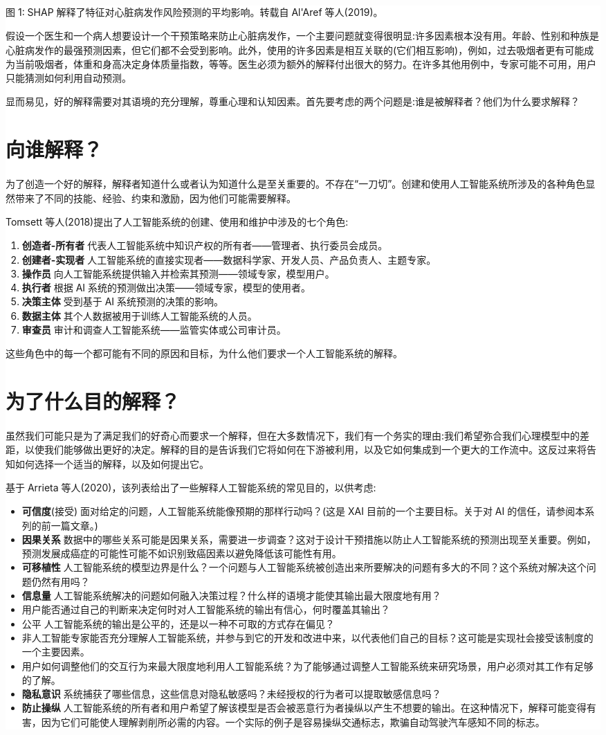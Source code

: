 图 1: SHAP 解释了特征对心脏病发作风险预测的平均影响。转载自 Al'Aref 等人(2019)。

假设一个医生和一个病人想要设计一个干预策略来防止心脏病发作，一个主要问题就变得很明显:许多因素根本没有用。年龄、性别和种族是心脏病发作的最强预测因素，但它们都不会受到影响。此外，使用的许多因素是相互关联的(它们相互影响)，例如，过去吸烟者更有可能成为当前吸烟者，体重和身高决定身体质量指数，等等。医生必须为额外的解释付出很大的努力。在许多其他用例中，专家可能不可用，用户只能猜测如何利用自动预测。

显而易见，好的解释需要对其语境的充分理解，尊重心理和认知因素。首先要考虑的两个问题是:谁是被解释者？他们为什么要求解释？

# 向谁解释？

为了创造一个好的解释，解释者知道什么或者认为知道什么是至关重要的。不存在“一刀切”。创建和使用人工智能系统所涉及的各种角色显然带来了不同的技能、经验、约束和激励，因为他们可能需要解释。

Tomsett 等人(2018)提出了人工智能系统的创建、使用和维护中涉及的七个角色:

1.  **创造者-所有者**
    代表人工智能系统中知识产权的所有者——管理者、执行委员会成员。
2.  **创建者-实现者**
    人工智能系统的直接实现者——数据科学家、开发人员、产品负责人、主题专家。
3.  **操作员**
    向人工智能系统提供输入并检索其预测——领域专家，模型用户。
4.  **执行者**
    根据 AI 系统的预测做出决策——领域专家，模型的使用者。
5.  **决策主体**
    受到基于 AI 系统预测的决策的影响。
6.  **数据主体**
    其个人数据被用于训练人工智能系统的人员。
7.  **审查员**
    审计和调查人工智能系统——监管实体或公司审计员。

这些角色中的每一个都可能有不同的原因和目标，为什么他们要求一个人工智能系统的解释。

# 为了什么目的解释？

虽然我们可能只是为了满足我们的好奇心而要求一个解释，但在大多数情况下，我们有一个务实的理由:我们希望弥合我们心理模型中的差距，以使我们能够做出更好的决定。解释的目的是告诉我们它将如何在下游被利用，以及它如何集成到一个更大的工作流中。这反过来将告知如何选择一个适当的解释，以及如何提出它。

基于 Arrieta 等人(2020)，该列表给出了一些解释人工智能系统的常见目的，以供考虑:

*   **可信度**(接受)
    面对给定的问题，人工智能系统能像预期的那样行动吗？(这是 XAI 目前的一个主要目标。关于对 AI 的信任，请参阅本系列的前一篇文章。)
*   **因果关系**
    数据中的哪些关系可能是因果关系，需要进一步调查？这对于设计干预措施以防止人工智能系统的预测出现至关重要。例如，预测发展成癌症的可能性可能不如识别致癌因素以避免降低该可能性有用。
*   **可移植性**
    人工智能系统的模型边界是什么？一个问题与人工智能系统被创造出来所要解决的问题有多大的不同？这个系统对解决这个问题仍然有用吗？
*   **信息量**
    人工智能系统解决的问题如何融入决策过程？什么样的语境才能使其输出最大限度地有用？
*   用户能否通过自己的判断来决定何时对人工智能系统的输出有信心，何时覆盖其输出？
*   公平
    人工智能系统的输出是公平的，还是以一种不可取的方式存在偏见？
*   非人工智能专家能否充分理解人工智能系统，并参与到它的开发和改进中来，以代表他们自己的目标？这可能是实现社会接受该制度的一个主要因素。
*   用户如何调整他们的交互行为来最大限度地利用人工智能系统？为了能够通过调整人工智能系统来研究场景，用户必须对其工作有足够的了解。
*   **隐私意识**
    系统捕获了哪些信息，这些信息对隐私敏感吗？未经授权的行为者可以提取敏感信息吗？
*   **防止操纵**
    人工智能系统的所有者和用户希望了解该模型是否会被恶意行为者操纵以产生不想要的输出。在这种情况下，解释可能变得有害，因为它们可能使人理解剥削所必需的内容。一个实际的例子是容易操纵交通标志，欺骗自动驾驶汽车感知不同的标志。
